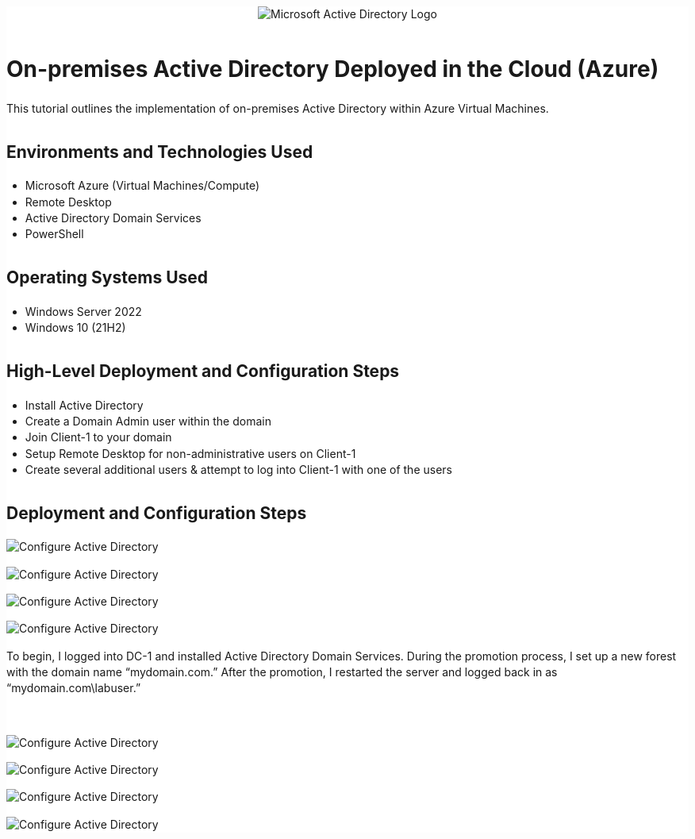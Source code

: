 <p align="center">
<img src="https://i.imgur.com/pU5A58S.png" alt="Microsoft Active Directory Logo"/>
</p>

<h1>On-premises Active Directory Deployed in the Cloud (Azure)</h1>
This tutorial outlines the implementation of on-premises Active Directory within Azure Virtual Machines.<br />

<h2>Environments and Technologies Used</h2>

- Microsoft Azure (Virtual Machines/Compute)
- Remote Desktop
- Active Directory Domain Services
- PowerShell

<h2>Operating Systems Used </h2>

- Windows Server 2022
- Windows 10 (21H2)

<h2>High-Level Deployment and Configuration Steps</h2>

- Install Active Directory
- Create a Domain Admin user within the domain
- Join Client-1 to your domain
- Setup Remote Desktop for non-administrative users on Client-1
- Create several additional users & attempt to log into Client-1 with one of the users

<h2>Deployment and Configuration Steps</h2>

<p>
<img src="https://i.gyazo.com/3aa82fecc8b145cc679638212577bd3b.jpg" height="80%" width="80%" alt="Configure Active Directory"/>
</p>
<p>
<img src="https://i.gyazo.com/e149cadb2d14f0ef3fb5c9401c261f16.png" height="80%" width="80%" alt="Configure Active Directory"/>
</p>
<p>
<img src="https://i.gyazo.com/acd5d1605eb7efc51f927aabdbac0864.png" height="80%" width="80%" alt="Configure Active Directory"/>
</p>
<p>
<img src="https://i.gyazo.com/3aa82fecc8b145cc679638212577bd3b.jpg" height="80%" width="80%" alt="Configure Active Directory"/>
</p>
<p>
To begin, I logged into DC-1 and installed Active Directory Domain Services. During the promotion process, I set up a new forest with the domain name “mydomain.com.” After the promotion, I restarted the server and logged back in as “mydomain.com\labuser.”
</p>
<br />

<p>
<img src="https://i.gyazo.com/424aa6a6111cdf8f55d34588e15bd1be.png" height="80%" width="80%" alt="Configure Active Directory"/>
</p>
<p>
<img src="https://i.gyazo.com/abdaadca759899c2e66126b85d887117.png" height="80%" width="80%" alt="Configure Active Directory"/>
</p>
<p>
<img src="https://i.gyazo.com/21ae6d0de61d28220c58a57bb9521994.png" height="80%" width="80%" alt="Configure Active Directory"/>
</p>
<p>
<img src="https://i.gyazo.com/d59c8acc4d5c3358ab593dcdc273c28c.png" height="80%" width="80%" alt="Configure Active Directory"/>
</p>
<p>